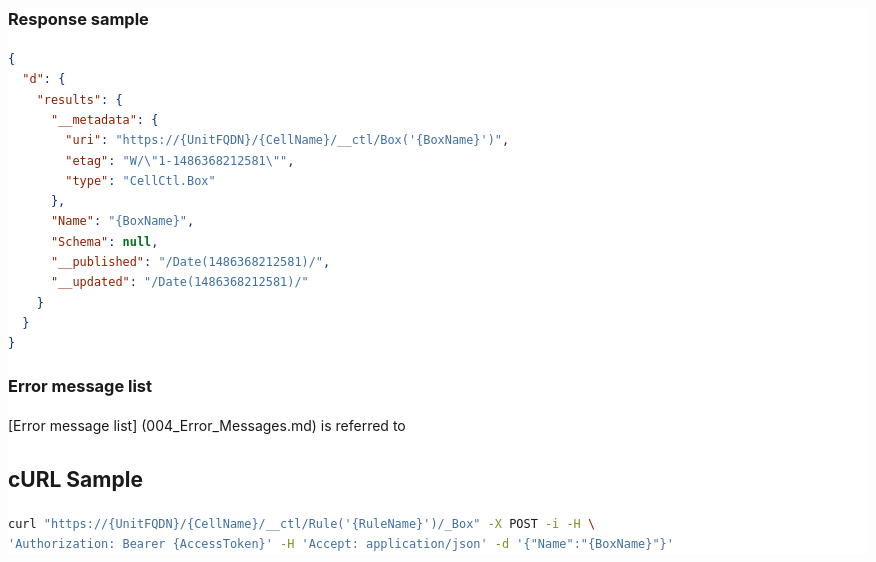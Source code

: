 ### Response sample
```JSON
{
  "d": {
    "results": {
      "__metadata": {
        "uri": "https://{UnitFQDN}/{CellName}/__ctl/Box('{BoxName}')",
        "etag": "W/\"1-1486368212581\"",
        "type": "CellCtl.Box"
      },
      "Name": "{BoxName}",
      "Schema": null,
      "__published": "/Date(1486368212581)/",
      "__updated": "/Date(1486368212581)/"
    }
  }
}
```
### Error message list
[Error message list] (004_Error_Messages.md) is referred to

## cURL Sample

```sh
curl "https://{UnitFQDN}/{CellName}/__ctl/Rule('{RuleName}')/_Box" -X POST -i -H \
'Authorization: Bearer {AccessToken}' -H 'Accept: application/json' -d '{"Name":"{BoxName}"}'
```
